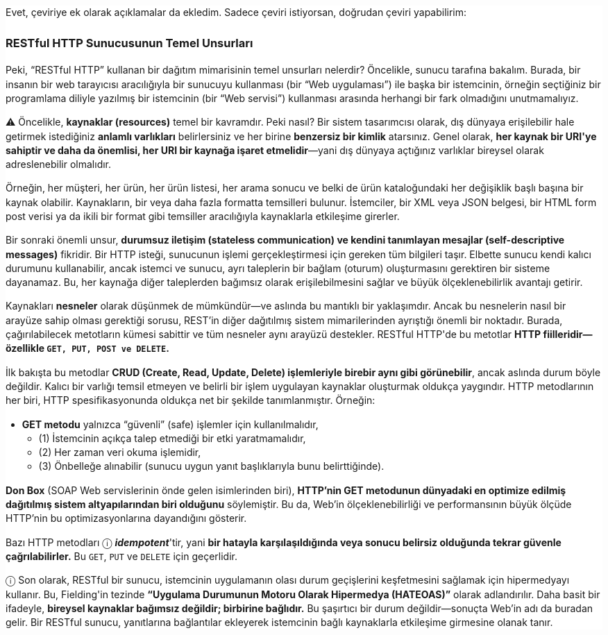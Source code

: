 Evet, çeviriye ek olarak açıklamalar da ekledim. Sadece çeviri istiyorsan, doğrudan çeviri yapabilirim:

### RESTful HTTP Sunucusunun Temel Unsurları

Peki, “RESTful HTTP” kullanan bir dağıtım mimarisinin temel unsurları nelerdir? Öncelikle, sunucu tarafına bakalım. Burada, bir insanın bir web tarayıcısı aracılığıyla bir sunucuyu kullanması (bir “Web uygulaması”) ile başka bir istemcinin, örneğin seçtiğiniz bir programlama diliyle yazılmış bir istemcinin (bir “Web servisi”) kullanması arasında herhangi bir fark olmadığını unutmamalıyız.

⚠️ Öncelikle, **kaynaklar (resources)** temel bir kavramdır. Peki nasıl? Bir sistem tasarımcısı olarak, dış dünyaya erişilebilir hale getirmek istediğiniz **anlamlı varlıkları** belirlersiniz ve her birine **benzersiz bir kimlik** atarsınız. Genel olarak, **her kaynak bir URI'ye sahiptir ve daha da önemlisi, her URI bir kaynağa işaret etmelidir**—yani dış dünyaya açtığınız varlıklar bireysel olarak adreslenebilir olmalıdır.

Örneğin, her müşteri, her ürün, her ürün listesi, her arama sonucu ve belki de ürün kataloğundaki her değişiklik başlı başına bir kaynak olabilir. Kaynakların, bir veya daha fazla formatta temsilleri bulunur. İstemciler, bir XML veya JSON belgesi, bir HTML form post verisi ya da ikili bir format gibi temsiller aracılığıyla kaynaklarla etkileşime girerler.

Bir sonraki önemli unsur, **durumsuz iletişim (stateless communication) ve kendini tanımlayan mesajlar (self-descriptive messages)** fikridir. Bir HTTP isteği, sunucunun işlemi gerçekleştirmesi için gereken tüm bilgileri taşır. Elbette sunucu kendi kalıcı durumunu kullanabilir, ancak istemci ve sunucu, ayrı taleplerin bir bağlam (oturum) oluşturmasını gerektiren bir sisteme dayanamaz. Bu, her kaynağa diğer taleplerden bağımsız olarak erişilebilmesini sağlar ve büyük ölçeklenebilirlik avantajı getirir.

Kaynakları **nesneler** olarak düşünmek de mümkündür—ve aslında bu mantıklı bir yaklaşımdır. Ancak bu nesnelerin nasıl bir arayüze sahip olması gerektiği sorusu, REST’in diğer dağıtılmış sistem mimarilerinden ayrıştığı önemli bir noktadır. Burada, çağırılabilecek metotların kümesi sabittir ve tüm nesneler aynı arayüzü destekler. RESTful HTTP'de bu metotlar **HTTP fiilleridir—özellikle `GET, PUT, POST ve DELETE`.**

İlk bakışta bu metodlar **CRUD (Create, Read, Update, Delete) işlemleriyle birebir aynı gibi görünebilir**, ancak aslında durum böyle değildir. Kalıcı bir varlığı temsil etmeyen ve belirli bir işlem uygulayan kaynaklar oluşturmak oldukça yaygındır. HTTP metodlarının her biri, HTTP spesifikasyonunda oldukça net bir şekilde tanımlanmıştır. Örneğin:
- **GET metodu** yalnızca “güvenli” (safe) işlemler için kullanılmalıdır, 
	- (1) İstemcinin açıkça talep etmediği bir etki yaratmamalıdır,  
	- (2) Her zaman veri okuma işlemidir,  
	- (3) Önbelleğe alınabilir (sunucu uygun yanıt başlıklarıyla bunu belirttiğinde).

**Don Box** (SOAP Web servislerinin önde gelen isimlerinden biri), **HTTP’nin GET metodunun dünyadaki en optimize edilmiş dağıtılmış sistem altyapılarından biri olduğunu** söylemiştir. Bu da, Web’in ölçeklenebilirliği ve performansının büyük ölçüde HTTP’nin bu optimizasyonlarına dayandığını gösterir.

Bazı HTTP metodları ⓘ ***idempotent***'tir, yani **bir hatayla karşılaşıldığında veya sonucu belirsiz olduğunda tekrar güvenle çağrılabilirler.** Bu `GET`, `PUT` ve `DELETE` için geçerlidir.

ⓘ Son olarak, RESTful bir sunucu, istemcinin uygulamanın olası durum geçişlerini keşfetmesini sağlamak için hipermedyayı kullanır. Bu, Fielding'in tezinde **“Uygulama Durumunun Motoru Olarak Hipermedya (HATEOAS)”** olarak adlandırılır. Daha basit bir ifadeyle, **bireysel kaynaklar bağımsız değildir; birbirine bağlıdır.** Bu şaşırtıcı bir durum değildir—sonuçta Web’in adı da buradan gelir. Bir RESTful sunucu, yanıtlarına bağlantılar ekleyerek istemcinin bağlı kaynaklarla etkileşime girmesine olanak tanır.
